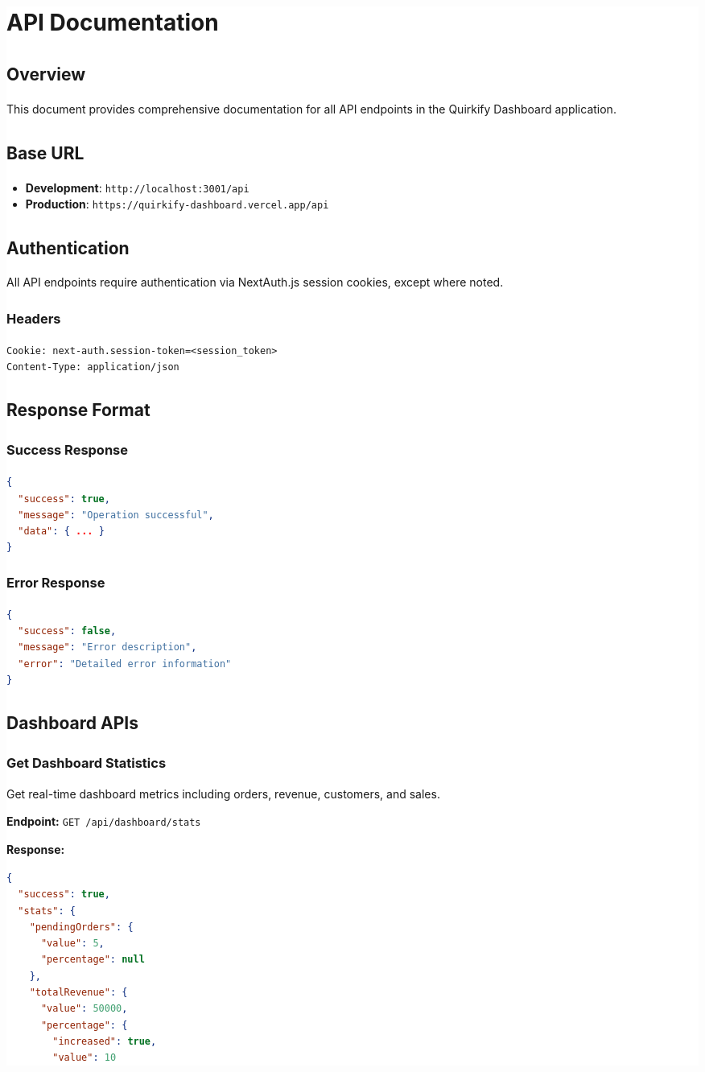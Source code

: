 # API Documentation

## Overview
This document provides comprehensive documentation for all API endpoints in the Quirkify Dashboard application.

## Base URL
- **Development**: `http://localhost:3001/api`
- **Production**: `https://quirkify-dashboard.vercel.app/api`

## Authentication
All API endpoints require authentication via NextAuth.js session cookies, except where noted.

### Headers
```
Cookie: next-auth.session-token=<session_token>
Content-Type: application/json
```

## Response Format

### Success Response
```json
{
  "success": true,
  "message": "Operation successful",
  "data": { ... }
}
```

### Error Response
```json
{
  "success": false,
  "message": "Error description",
  "error": "Detailed error information"
}
```

## Dashboard APIs

### Get Dashboard Statistics
Get real-time dashboard metrics including orders, revenue, customers, and sales.

**Endpoint:** `GET /api/dashboard/stats`

**Response:**
```json
{
  "success": true,
  "stats": {
    "pendingOrders": {
      "value": 5,
      "percentage": null
    },
    "totalRevenue": {
      "value": 50000,
      "percentage": {
        "increased": true,
        "value": 10
```
